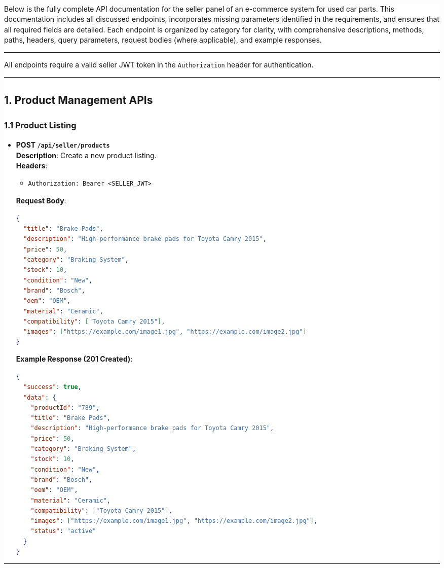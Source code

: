 Below is the fully complete API documentation for the seller panel of an e-commerce system for used car parts. This documentation includes all discussed endpoints, incorporates missing parameters identified in the requirements, and ensures that all required fields are detailed. Each endpoint is organized by category for clarity, with comprehensive descriptions, methods, paths, headers, query parameters, request bodies (where applicable), and example responses.

---



All endpoints require a valid seller JWT token in the `Authorization` header for authentication.

---

## **1. Product Management APIs**

### **1.1 Product Listing**

- **POST `/api/seller/products`**  
  **Description**: Create a new product listing.  
  **Headers**:  
  - `Authorization: Bearer <SELLER_JWT>`  

  **Request Body**:  
  ```json
  {
    "title": "Brake Pads",
    "description": "High-performance brake pads for Toyota Camry 2015",
    "price": 50,
    "category": "Braking System",
    "stock": 10,
    "condition": "New",
    "brand": "Bosch",
    "oem": "OEM",
    "material": "Ceramic",
    "compatibility": ["Toyota Camry 2015"],
    "images": ["https://example.com/image1.jpg", "https://example.com/image2.jpg"]
  }
  ```

  **Example Response (201 Created)**:  
  ```json
  {
    "success": true,
    "data": {
      "productId": "789",
      "title": "Brake Pads",
      "description": "High-performance brake pads for Toyota Camry 2015",
      "price": 50,
      "category": "Braking System",
      "stock": 10,
      "condition": "New",
      "brand": "Bosch",
      "oem": "OEM",
      "material": "Ceramic",
      "compatibility": ["Toyota Camry 2015"],
      "images": ["https://example.com/image1.jpg", "https://example.com/image2.jpg"],
      "status": "active"
    }
  }
  ```

---